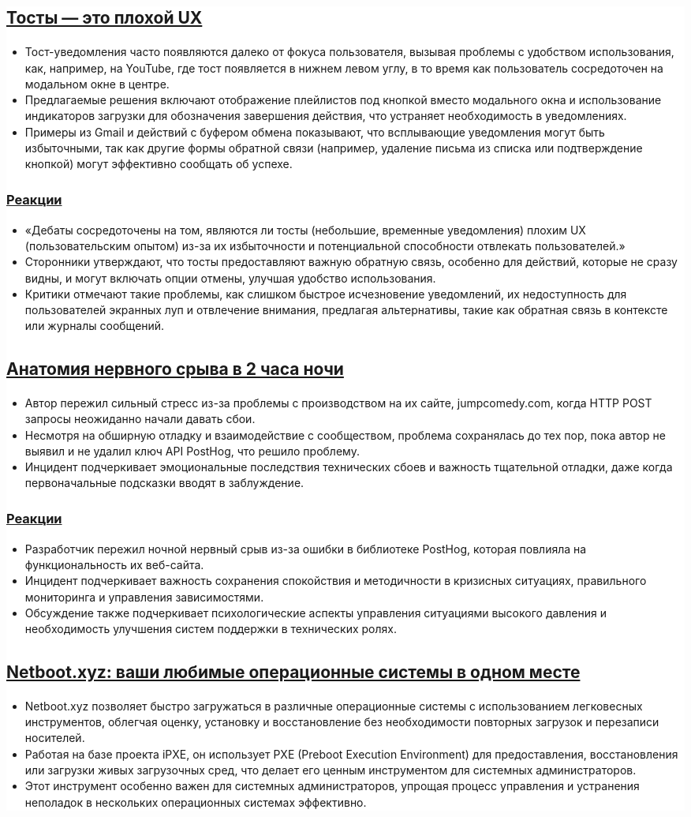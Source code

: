 ## [Тосты — это плохой UX](https://maxschmitt.me/posts/toasts-bad-ux)

- Тост-уведомления часто появляются далеко от фокуса пользователя, вызывая проблемы с удобством использования, как, например, на YouTube, где тост появляется в нижнем левом углу, в то время как пользователь сосредоточен на модальном окне в центре.
- Предлагаемые решения включают отображение плейлистов под кнопкой вместо модального окна и использование индикаторов загрузки для обозначения завершения действия, что устраняет необходимость в уведомлениях.
- Примеры из Gmail и действий с буфером обмена показывают, что всплывающие уведомления могут быть избыточными, так как другие формы обратной связи (например, удаление письма из списка или подтверждение кнопкой) могут эффективно сообщать об успехе.

### [Реакции](https://news.ycombinator.com/item?id=41298794)

- «Дебаты сосредоточены на том, являются ли тосты (небольшие, временные уведомления) плохим UX (пользовательским опытом) из-за их избыточности и потенциальной способности отвлекать пользователей.»
- Сторонники утверждают, что тосты предоставляют важную обратную связь, особенно для действий, которые не сразу видны, и могут включать опции отмены, улучшая удобство использования.
- Критики отмечают такие проблемы, как слишком быстрое исчезновение уведомлений, их недоступность для пользователей экранных луп и отвлечение внимания, предлагая альтернативы, такие как обратная связь в контексте или журналы сообщений.

## [Анатомия нервного срыва в 2 часа ночи](https://zarar.dev/anatomy-of-a-mental-breakdown/)

- Автор пережил сильный стресс из-за проблемы с производством на их сайте, jumpcomedy.com, когда HTTP POST запросы неожиданно начали давать сбои.
- Несмотря на обширную отладку и взаимодействие с сообществом, проблема сохранялась до тех пор, пока автор не выявил и не удалил ключ API PostHog, что решило проблему.
- Инцидент подчеркивает эмоциональные последствия технических сбоев и важность тщательной отладки, даже когда первоначальные подсказки вводят в заблуждение.

### [Реакции](https://news.ycombinator.com/item?id=41300368)

- Разработчик пережил ночной нервный срыв из-за ошибки в библиотеке PostHog, которая повлияла на функциональность их веб-сайта.
- Инцидент подчеркивает важность сохранения спокойствия и методичности в кризисных ситуациях, правильного мониторинга и управления зависимостями.
- Обсуждение также подчеркивает психологические аспекты управления ситуациями высокого давления и необходимость улучшения систем поддержки в технических ролях.

## [Netboot.xyz: ваши любимые операционные системы в одном месте](https://netboot.xyz/)

- Netboot.xyz позволяет быстро загружаться в различные операционные системы с использованием легковесных инструментов, облегчая оценку, установку и восстановление без необходимости повторных загрузок и перезаписи носителей.
- Работая на базе проекта iPXE, он использует PXE (Preboot Execution Environment) для предоставления, восстановления или загрузки живых загрузочных сред, что делает его ценным инструментом для системных администраторов.
- Этот инструмент особенно важен для системных администраторов, упрощая процесс управления и устранения неполадок в нескольких операционных системах эффективно.
